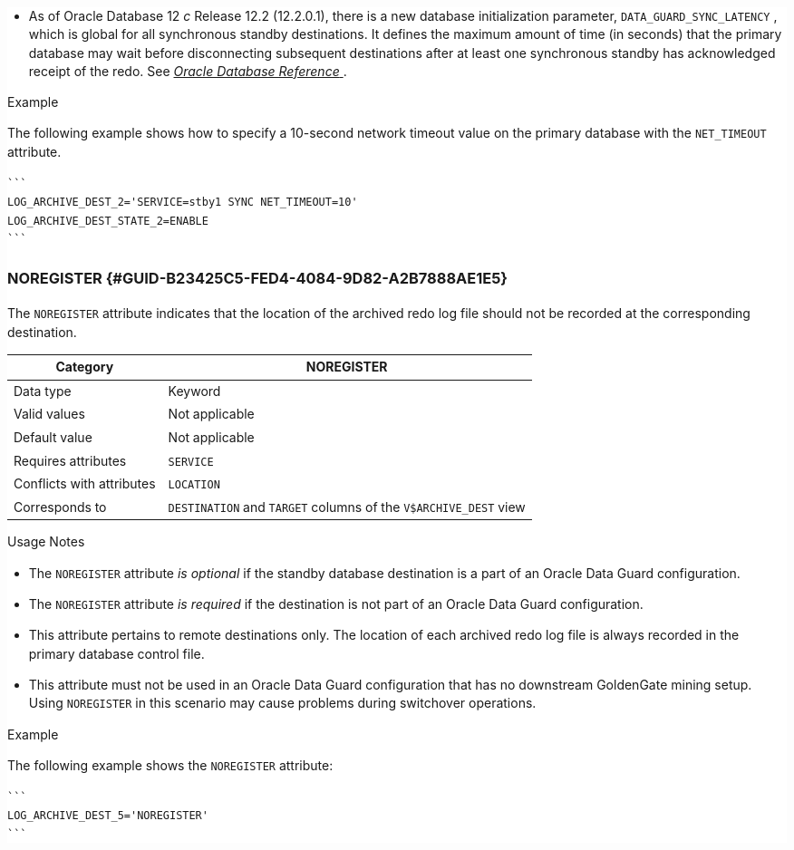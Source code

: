   * As of Oracle Database 12 *c* Release 12.2 (12.2.0.1), there is a new database initialization parameter, ` DATA_GUARD_SYNC_LATENCY ` , which is global for all synchronous standby destinations. It defines the maximum amount of time (in seconds) that the primary database may wait before disconnecting subsequent destinations after at least one synchronous standby has acknowledged receipt of the redo. See [ *Oracle Database Reference*  ](https://docs.oracle.com/pls/topic/lookup?ctx=en/database/oracle/oracle-database/23/sbydb&id=REFRN-GUID-A0965F0B-608C-4B68-85D1-9F14EFC191CC) . 




Example 

The following example shows how to specify a 10-second network timeout value on the primary database with the ` NET_TIMEOUT ` attribute. 
    
    
    ```
    LOG_ARCHIVE_DEST_2='SERVICE=stby1 SYNC NET_TIMEOUT=10'
    LOG_ARCHIVE_DEST_STATE_2=ENABLE
    ```

###  NOREGISTER {#GUID-B23425C5-FED4-4084-9D82-A2B7888AE1E5} 

The ` NOREGISTER ` attribute indicates that the location of the archived redo log file should not be recorded at the corresponding destination. 

Category  |  NOREGISTER   
---|---  
Data type  |  Keyword   
Valid values  |  Not applicable   
Default value  |  Not applicable   
Requires attributes  |  ` SERVICE `  
Conflicts with attributes  |  ` LOCATION `  
Corresponds to  |  ` DESTINATION ` and ` TARGET ` columns of the ` V$ARCHIVE_DEST ` view   
  
Usage Notes 

  * The ` NOREGISTER ` attribute *is optional* if the standby database destination is a part of an Oracle Data Guard configuration. 

  * The ` NOREGISTER ` attribute *is required* if the destination is not part of an Oracle Data Guard configuration. 

  * This attribute pertains to remote destinations only. The location of each archived redo log file is always recorded in the primary database control file. 

  * This attribute must not be used in an Oracle Data Guard configuration that has no downstream GoldenGate mining setup. Using ` NOREGISTER ` in this scenario may cause problems during switchover operations. 




Example 

The following example shows the ` NOREGISTER ` attribute: 
    
    
    ```
    LOG_ARCHIVE_DEST_5='NOREGISTER'
    ```
